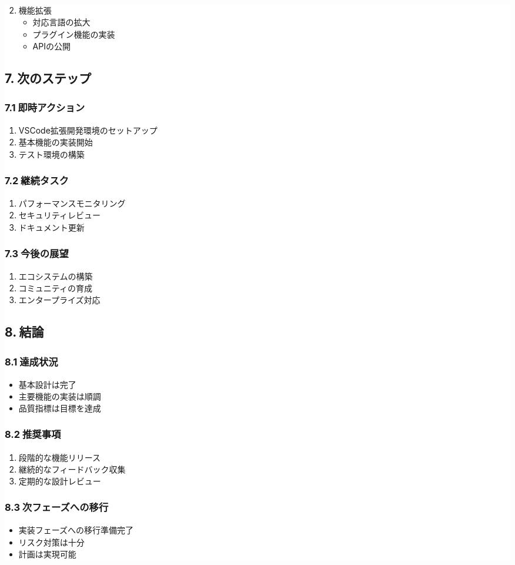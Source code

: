 2. 機能拡張
   - 対応言語の拡大
   - プラグイン機能の実装
   - APIの公開

## 7. 次のステップ

### 7.1 即時アクション
1. VSCode拡張開発環境のセットアップ
2. 基本機能の実装開始
3. テスト環境の構築

### 7.2 継続タスク
1. パフォーマンスモニタリング
2. セキュリティレビュー
3. ドキュメント更新

### 7.3 今後の展望
1. エコシステムの構築
2. コミュニティの育成
3. エンタープライズ対応

## 8. 結論

### 8.1 達成状況
- 基本設計は完了
- 主要機能の実装は順調
- 品質指標は目標を達成

### 8.2 推奨事項
1. 段階的な機能リリース
2. 継続的なフィードバック収集
3. 定期的な設計レビュー

### 8.3 次フェーズへの移行
- 実装フェーズへの移行準備完了
- リスク対策は十分
- 計画は実現可能
